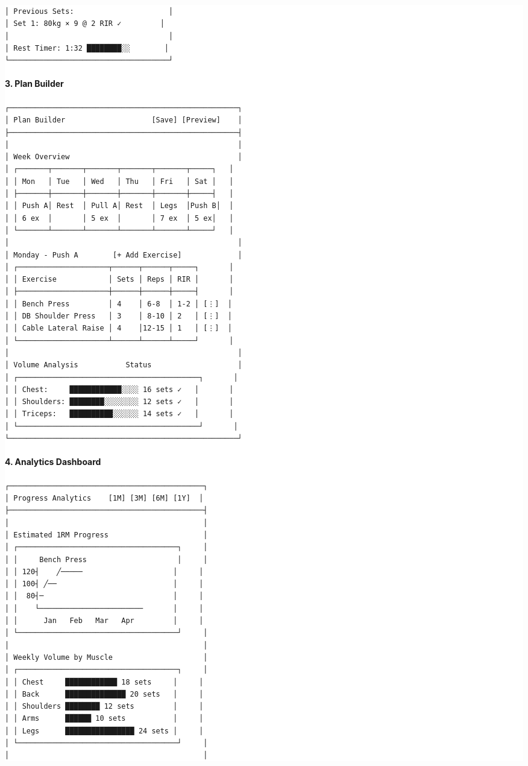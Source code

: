 ```
│ Previous Sets:                      │
│ Set 1: 80kg × 9 @ 2 RIR ✓         │
│                                     │
│ Rest Timer: 1:32 ████████░░        │
└─────────────────────────────────────┘
```

#### 3. Plan Builder
```
┌─────────────────────────────────────────────────────┐
│ Plan Builder                    [Save] [Preview]    │
├─────────────────────────────────────────────────────┤
│                                                     │
│ Week Overview                                       │
│ ┌───────┬───────┬───────┬───────┬───────┬─────┐   │
│ │ Mon   │ Tue   │ Wed   │ Thu   │ Fri   │ Sat │   │
│ ├───────┼───────┼───────┼───────┼───────┼─────┤   │
│ │ Push A│ Rest  │ Pull A│ Rest  │ Legs  │Push B│  │
│ │ 6 ex  │       │ 5 ex  │       │ 7 ex  │ 5 ex│   │
│ └───────┴───────┴───────┴───────┴───────┴─────┘   │
│                                                     │
│ Monday - Push A        [+ Add Exercise]             │
│ ┌─────────────────────┬──────┬──────┬─────┐       │
│ │ Exercise            │ Sets │ Reps │ RIR │       │
│ ├─────────────────────┼──────┼──────┼─────┤       │
│ │ Bench Press         │ 4    │ 6-8  │ 1-2 │ [⋮]  │
│ │ DB Shoulder Press   │ 3    │ 8-10 │ 2   │ [⋮]  │
│ │ Cable Lateral Raise │ 4    │12-15 │ 1   │ [⋮]  │
│ └─────────────────────┴──────┴──────┴─────┘       │
│                                                     │
│ Volume Analysis           Status                    │
│ ┌──────────────────────────────────────────┐       │
│ │ Chest:     ████████████░░░░ 16 sets ✓   │       │
│ │ Shoulders: ████████░░░░░░░░ 12 sets ✓   │       │
│ │ Triceps:   ██████████░░░░░░ 14 sets ✓   │       │
│ └──────────────────────────────────────────┘       │
└─────────────────────────────────────────────────────┘
```

#### 4. Analytics Dashboard
```
┌─────────────────────────────────────────────┐
│ Progress Analytics    [1M] [3M] [6M] [1Y]  │
├─────────────────────────────────────────────┤
│                                             │
│ Estimated 1RM Progress                      │
│ ┌─────────────────────────────────────┐     │
│ │     Bench Press                     │     │
│ │ 120┤    ╱─────                     │     │
│ │ 100┤ ╱──                           │     │
│ │  80┤─                              │     │
│ │    └────────────────────────       │     │
│ │      Jan   Feb   Mar   Apr         │     │
│ └─────────────────────────────────────┘     │
│                                             │
│ Weekly Volume by Muscle                     │
│ ┌─────────────────────────────────────┐     │
│ │ Chest     ████████████ 18 sets     │     │
│ │ Back      ██████████████ 20 sets   │     │
│ │ Shoulders ████████ 12 sets         │     │
│ │ Arms      ██████ 10 sets           │     │
│ │ Legs      ████████████████ 24 sets │     │
│ └─────────────────────────────────────┘     │
│                                             │
```